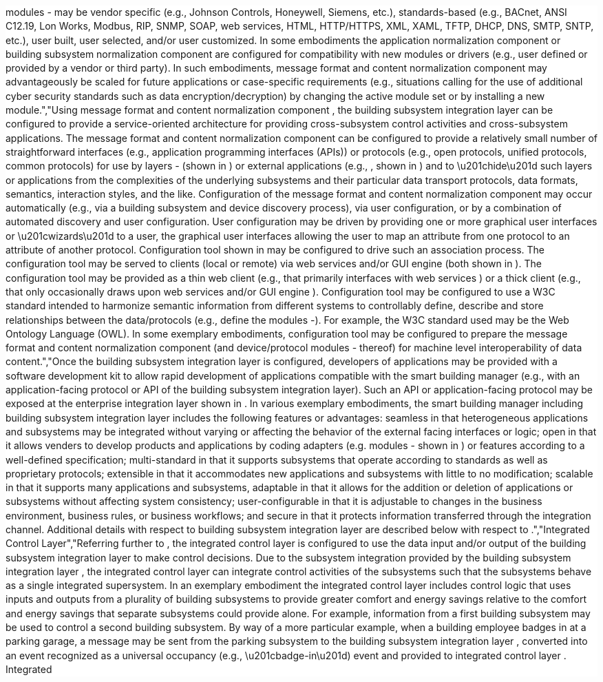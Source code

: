 modules - may be vendor specific (e.g., Johnson Controls, Honeywell, Siemens, etc.), standards-based (e.g., BACnet, ANSI C12.19, Lon Works, Modbus, RIP, SNMP, SOAP, web services, HTML, HTTP\/HTTPS, XML, XAML, TFTP, DHCP, DNS, SMTP, SNTP, etc.), user built, user selected, and\/or user customized. In some embodiments the application normalization component  or building subsystem normalization component  are configured for compatibility with new modules or drivers (e.g., user defined or provided by a vendor or third party). In such embodiments, message format and content normalization component  may advantageously be scaled for future applications or case-specific requirements (e.g., situations calling for the use of additional cyber security standards such as data encryption\/decryption) by changing the active module set or by installing a new module.","Using message format and content normalization component , the building subsystem integration layer  can be configured to provide a service-oriented architecture for providing cross-subsystem control activities and cross-subsystem applications. The message format and content normalization component  can be configured to provide a relatively small number of straightforward interfaces (e.g., application programming interfaces (APIs)) or protocols (e.g., open protocols, unified protocols, common protocols) for use by layers - (shown in ) or external applications (e.g., ,  shown in ) and to \u201chide\u201d such layers or applications from the complexities of the underlying subsystems and their particular data transport protocols, data formats, semantics, interaction styles, and the like. Configuration of the message format and content normalization component  may occur automatically (e.g., via a building subsystem and device discovery process), via user configuration, or by a combination of automated discovery and user configuration. User configuration may be driven by providing one or more graphical user interfaces or \u201cwizards\u201d to a user, the graphical user interfaces allowing the user to map an attribute from one protocol to an attribute of another protocol. Configuration tool  shown in  may be configured to drive such an association process. The configuration tool  may be served to clients (local or remote) via web services  and\/or GUI engine  (both shown in ). The configuration tool  may be provided as a thin web client (e.g., that primarily interfaces with web services ) or a thick client (e.g., that only occasionally draws upon web services  and\/or GUI engine ). Configuration tool  may be configured to use a W3C standard intended to harmonize semantic information from different systems to controllably define, describe and store relationships between the data\/protocols (e.g., define the modules -). For example, the W3C standard used may be the Web Ontology Language (OWL). In some exemplary embodiments, configuration tool  may be configured to prepare the message format and content normalization component  (and device\/protocol modules - thereof) for machine level interoperability of data content.","Once the building subsystem integration layer  is configured, developers of applications may be provided with a software development kit to allow rapid development of applications compatible with the smart building manager (e.g., with an application-facing protocol or API of the building subsystem integration layer). Such an API or application-facing protocol may be exposed at the enterprise integration layer  shown in . In various exemplary embodiments, the smart building manager  including building subsystem integration layer  includes the following features or advantages: seamless in that heterogeneous applications and subsystems may be integrated without varying or affecting the behavior of the external facing interfaces or logic; open in that it allows venders to develop products and applications by coding adapters (e.g. modules - shown in ) or features according to a well-defined specification; multi-standard in that it supports subsystems that operate according to standards as well as proprietary protocols; extensible in that it accommodates new applications and subsystems with little to no modification; scalable in that it supports many applications and subsystems, adaptable in that it allows for the addition or deletion of applications or subsystems without affecting system consistency; user-configurable in that it is adjustable to changes in the business environment, business rules, or business workflows; and secure in that it protects information transferred through the integration channel. Additional details with respect to building subsystem integration layer  are described below with respect to .","Integrated Control Layer","Referring further to , the integrated control layer  is configured to use the data input and\/or output of the building subsystem integration layer  to make control decisions. Due to the subsystem integration provided by the building subsystem integration layer , the integrated control layer  can integrate control activities of the subsystems  such that the subsystems  behave as a single integrated supersystem. In an exemplary embodiment the integrated control layer  includes control logic that uses inputs and outputs from a plurality of building subsystems to provide greater comfort and energy savings relative to the comfort and energy savings that separate subsystems could provide alone. For example, information from a first building subsystem may be used to control a second building subsystem. By way of a more particular example, when a building employee badges in at a parking garage, a message may be sent from the parking subsystem to the building subsystem integration layer , converted into an event recognized as a universal occupancy (e.g., \u201cbadge-in\u201d) event and provided to integrated control layer . Integrated